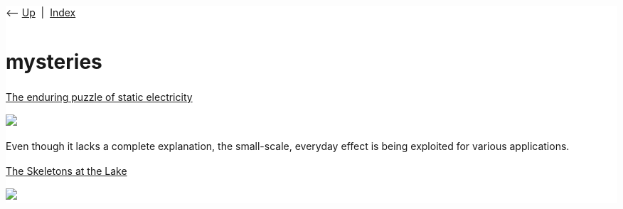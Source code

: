 <div class="nav">

⟵ [Up](index.html)  \|  [Index](index.html)

</div>

# mysteries

<div class="cards">

<div class="card">

<div class="card-title">

[The enduring puzzle of static
electricity](https://pubs.aip.org/physicstoday/article/78/8/54/3355922/The-enduring-puzzle-of-static-electricityEven)

</div>

<div class="card-image">

[![](https://aipp.silverchair-cdn.com/aipp/content_public/journal/physicstoday/78/8/10.1063_pt.aysx.thdp/2/54_1_pt.aysx.thdp.figures.online.highlight_f1.jpeg?Expires=1757116397&Signature=wevHffS4H20YjyhuodhlRQqEeGeFdqDt-jsGtOBiHchUjDRWS7UfYQ9sceSSsjojFmIQldp1AiWwLUrcBVXsr1~kL4IlpeAro3weS-P2-niFa70h2o3X0sglGpeiXqGhApgSdK1avzzAbbx-w9qtdHpeuoCLlysKV4jLuapwouZLNAQcup1ki1LCidp1NivKLRMazEofuLiZTGP2FkFRmk4cYPEjdhfgD7WUXWBF6I4DkjYbqkx65UhExM4kwxROUgtYYOkcAZC1xzEyhYVIY4mvhmg22nv6pytv8iU1n5moiy95UAlN~P6Y9tP6vHc3~u3aWwMzLHXNhrya-KOjNQ__&Key-Pair-Id=APKAIE5G5CRDK6RD3PGA)](https://pubs.aip.org/physicstoday/article/78/8/54/3355922/The-enduring-puzzle-of-static-electricityEven)

</div>

Even though it lacks a complete explanation, the small-scale, everyday
effect is being exploited for various applications.

</div>

<div class="card">

<div class="card-title">

[The Skeletons at the
Lake](https://www.newyorker.com/magazine/2020/12/14/the-skeletons-at-the-lake?mbid=social_facebook&utm_source=facebook&utm_brand=tny&utm_social-type=owned&utm_medium=social&utm_source=facebook&utm_medium=social&utm_campaign=dhfacebook&utm_content=app.dashsocial.com/newyorkermag/library/media/302199598)

</div>

<div class="card-image">

[![](https://media.newyorker.com/photos/5fda4f0ae3909b8c115f12ce/16:9/w_2559,h_1439,c_limit/201214_r37539web.jpg)](https://www.newyorker.com/magazine/2020/12/14/the-skeletons-at-the-lake?mbid=social_facebook&utm_source=facebook&utm_brand=tny&utm_social-type=owned&utm_medium=social&utm_source=facebook&utm_medium=social&utm_campaign=dhfacebook&utm_content=app.dashsocial.com/newyorkermag/library/media/302199598)

</div>
